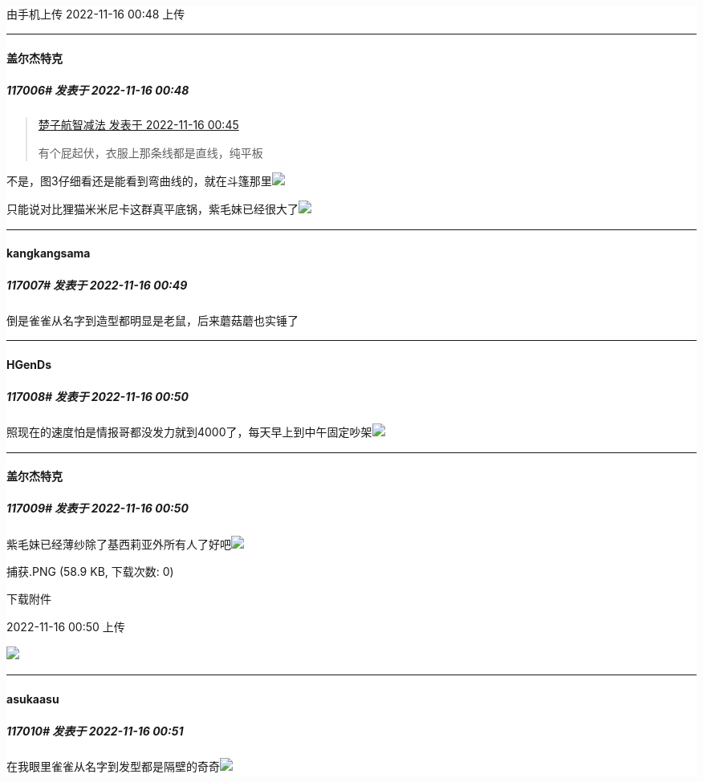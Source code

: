 由手机上传
2022-11-16 00:48 上传

*****

####  盖尔杰特克  
##### 117006#       发表于 2022-11-16 00:48

<blockquote><a href="httphttps://bbs.saraba1st.com/2b/forum.php?mod=redirect&amp;goto=findpost&amp;pid=58455471&amp;ptid=2026556" target="_blank">楚子航智减法 发表于 2022-11-16 00:45</a>

有个屁起伏，衣服上那条线都是直线，纯平板</blockquote>
不是，图3仔细看还是能看到弯曲线的，就在斗篷那里<img src="https://static.saraba1st.com/image/smiley/face2017/067.png" referrerpolicy="no-referrer">

只能说对比狸猫米米尼卡这群真平底锅，紫毛妹已经很大了<img src="https://static.saraba1st.com/image/smiley/face2017/068.png" referrerpolicy="no-referrer">

*****

####  kangkangsama  
##### 117007#       发表于 2022-11-16 00:49

倒是雀雀从名字到造型都明显是老鼠，后来蘑菇蘑也实锤了

*****

####  HGenDs  
##### 117008#       发表于 2022-11-16 00:50

照现在的速度怕是情报哥都没发力就到4000了，每天早上到中午固定吵架<img src="https://static.saraba1st.com/image/smiley/face2017/068.png" referrerpolicy="no-referrer">

*****

####  盖尔杰特克  
##### 117009#       发表于 2022-11-16 00:50

紫毛妹已经薄纱除了基西莉亚外所有人了好吧<img src="https://static.saraba1st.com/image/smiley/face2017/037.png" referrerpolicy="no-referrer">

捕获.PNG
(58.9 KB, 下载次数: 0)

下载附件

2022-11-16 00:50 上传

<img src="https://img.saraba1st.com/forum/202211/16/005003vjj69z6ss01ezkxe.png" referrerpolicy="no-referrer">

*****

####  asukaasu  
##### 117010#       发表于 2022-11-16 00:51

在我眼里雀雀从名字到发型都是隔壁的奇奇<img src="https://static.saraba1st.com/image/smiley/face2017/067.png" referrerpolicy="no-referrer">
